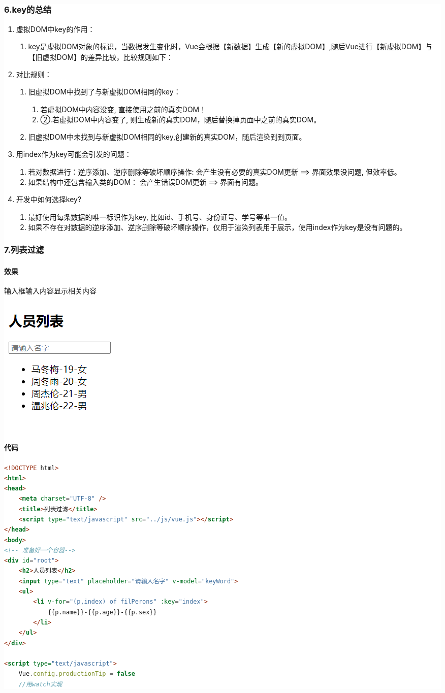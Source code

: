 ### 6.key的总结

1. 虚拟DOM中key的作用：

    1. key是虚拟DOM对象的标识，当数据发生变化时，Vue会根据【新数据】生成【新的虚拟DOM】,随后Vue进行【新虚拟DOM】与【旧虚拟DOM】的差异比较，比较规则如下：
2. 对比规则：

    1. 旧虚拟DOM中找到了与新虚拟DOM相同的key：

        1. 若虚拟DOM中内容没变, 直接使用之前的真实DOM！
        2. ②.若虚拟DOM中内容变了, 则生成新的真实DOM，随后替换掉页面中之前的真实DOM。
    3. 旧虚拟DOM中未找到与新虚拟DOM相同的key,创建新的真实DOM，随后渲染到到页面。
3. 用index作为key可能会引发的问题：
    1. 若对数据进行：逆序添加、逆序删除等破坏顺序操作: 会产生没有必要的真实DOM更新 ==> 界面效果没问题, 但效率低。
    2. 如果结构中还包含输入类的DOM： 会产生错误DOM更新 ==> 界面有问题。
4. 开发中如何选择key?

    1. 最好使用每条数据的唯一标识作为key, 比如id、手机号、身份证号、学号等唯一值。
    2. 如果不存在对数据的逆序添加、逆序删除等破坏顺序操作，仅用于渲染列表用于展示，使用index作为key是没有问题的。

### 7.列表过滤

#### 效果

输入框输入内容显示相关内容

<img src="./images/image-20211220195900658.png" alt="image-20211220195900658" />

#### 代码

```html
<!DOCTYPE html>
<html>
<head>
    <meta charset="UTF-8" />
    <title>列表过滤</title>
    <script type="text/javascript" src="../js/vue.js"></script>
</head>
<body>
<!-- 准备好一个容器-->
<div id="root">
    <h2>人员列表</h2>
    <input type="text" placeholder="请输入名字" v-model="keyWord">
    <ul>
        <li v-for="(p,index) of filPerons" :key="index">
            {{p.name}}-{{p.age}}-{{p.sex}}
        </li>
    </ul>
</div>

<script type="text/javascript">
    Vue.config.productionTip = false
    //用watch实现
```